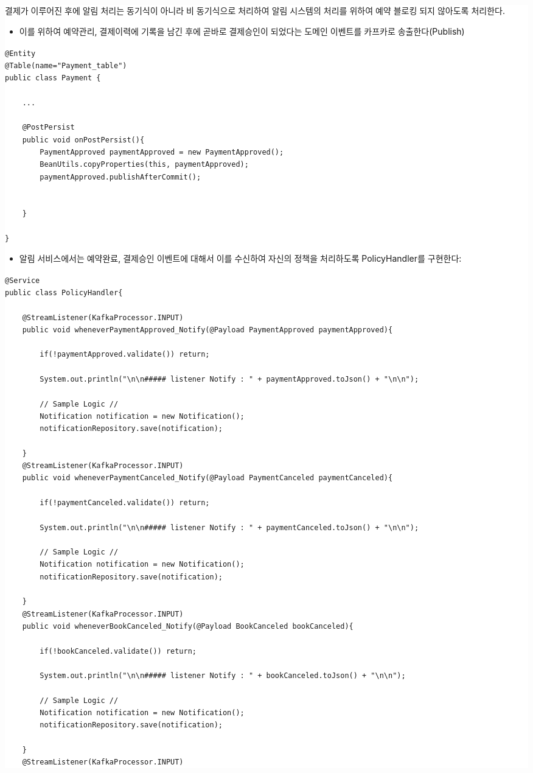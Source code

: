 
결제가 이루어진 후에 알림 처리는 동기식이 아니라 비 동기식으로 처리하여 알림 시스템의 처리를 위하여 예약 블로킹 되지 않아도록 처리한다.
 
- 이를 위하여 예약관리, 결제이력에 기록을 남긴 후에 곧바로 결제승인이 되었다는 도메인 이벤트를 카프카로 송출한다(Publish)
 
```
@Entity
@Table(name="Payment_table")
public class Payment {

    ...

    @PostPersist
    public void onPostPersist(){
        PaymentApproved paymentApproved = new PaymentApproved();
        BeanUtils.copyProperties(this, paymentApproved);
        paymentApproved.publishAfterCommit();


    }

}
```
- 알림 서비스에서는 예약완료, 결제승인 이벤트에 대해서 이를 수신하여 자신의 정책을 처리하도록 PolicyHandler를 구현한다:

```
@Service
public class PolicyHandler{

    @StreamListener(KafkaProcessor.INPUT)
    public void wheneverPaymentApproved_Notify(@Payload PaymentApproved paymentApproved){

        if(!paymentApproved.validate()) return;

        System.out.println("\n\n##### listener Notify : " + paymentApproved.toJson() + "\n\n");

        // Sample Logic //
        Notification notification = new Notification();
        notificationRepository.save(notification);
            
    }
    @StreamListener(KafkaProcessor.INPUT)
    public void wheneverPaymentCanceled_Notify(@Payload PaymentCanceled paymentCanceled){

        if(!paymentCanceled.validate()) return;

        System.out.println("\n\n##### listener Notify : " + paymentCanceled.toJson() + "\n\n");

        // Sample Logic //
        Notification notification = new Notification();
        notificationRepository.save(notification);
            
    }
    @StreamListener(KafkaProcessor.INPUT)
    public void wheneverBookCanceled_Notify(@Payload BookCanceled bookCanceled){

        if(!bookCanceled.validate()) return;

        System.out.println("\n\n##### listener Notify : " + bookCanceled.toJson() + "\n\n");

        // Sample Logic //
        Notification notification = new Notification();
        notificationRepository.save(notification);
            
    }
    @StreamListener(KafkaProcessor.INPUT)
```